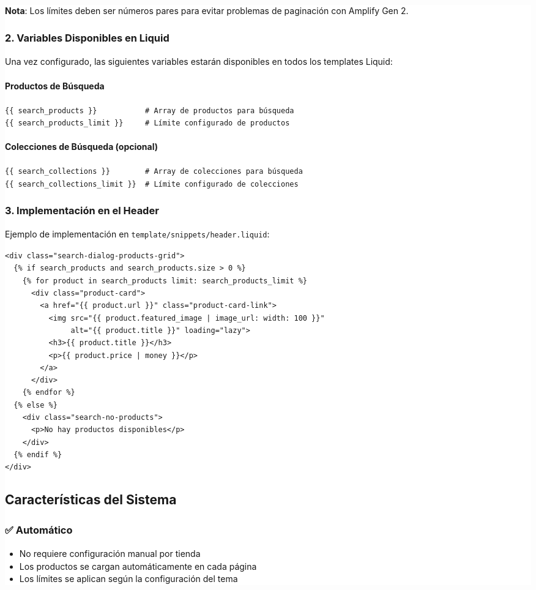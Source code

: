 **Nota**: Los límites deben ser números pares para evitar problemas de paginación con Amplify Gen 2.

### 2. Variables Disponibles en Liquid

Una vez configurado, las siguientes variables estarán disponibles en todos los templates Liquid:

#### Productos de Búsqueda

```liquid
{{ search_products }}           # Array de productos para búsqueda
{{ search_products_limit }}     # Límite configurado de productos
```

#### Colecciones de Búsqueda (opcional)

```liquid
{{ search_collections }}        # Array de colecciones para búsqueda
{{ search_collections_limit }}  # Límite configurado de colecciones
```

### 3. Implementación en el Header

Ejemplo de implementación en `template/snippets/header.liquid`:

```liquid
<div class="search-dialog-products-grid">
  {% if search_products and search_products.size > 0 %}
    {% for product in search_products limit: search_products_limit %}
      <div class="product-card">
        <a href="{{ product.url }}" class="product-card-link">
          <img src="{{ product.featured_image | image_url: width: 100 }}"
               alt="{{ product.title }}" loading="lazy">
          <h3>{{ product.title }}</h3>
          <p>{{ product.price | money }}</p>
        </a>
      </div>
    {% endfor %}
  {% else %}
    <div class="search-no-products">
      <p>No hay productos disponibles</p>
    </div>
  {% endif %}
</div>
```

## Características del Sistema

### ✅ Automático

- No requiere configuración manual por tienda
- Los productos se cargan automáticamente en cada página
- Los límites se aplican según la configuración del tema
